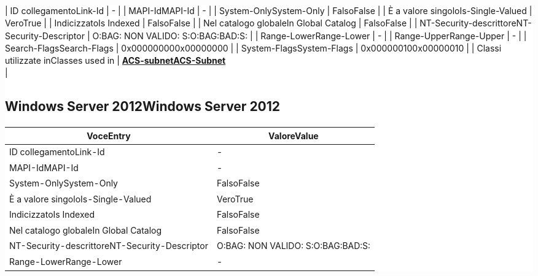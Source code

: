 | <span data-ttu-id="376c4-225">ID collegamento</span><span class="sxs-lookup"><span data-stu-id="376c4-225">Link-Id</span></span>                | \-                                           |
| <span data-ttu-id="376c4-226">MAPI-Id</span><span class="sxs-lookup"><span data-stu-id="376c4-226">MAPI-Id</span></span>                | \-                                           |
| <span data-ttu-id="376c4-227">System-Only</span><span class="sxs-lookup"><span data-stu-id="376c4-227">System-Only</span></span>            | <span data-ttu-id="376c4-228">Falso</span><span class="sxs-lookup"><span data-stu-id="376c4-228">False</span></span>                                        |
| <span data-ttu-id="376c4-229">È a valore singolo</span><span class="sxs-lookup"><span data-stu-id="376c4-229">Is-Single-Valued</span></span>       | <span data-ttu-id="376c4-230">Vero</span><span class="sxs-lookup"><span data-stu-id="376c4-230">True</span></span>                                         |
| <span data-ttu-id="376c4-231">Indicizzato</span><span class="sxs-lookup"><span data-stu-id="376c4-231">Is Indexed</span></span>             | <span data-ttu-id="376c4-232">Falso</span><span class="sxs-lookup"><span data-stu-id="376c4-232">False</span></span>                                        |
| <span data-ttu-id="376c4-233">Nel catalogo globale</span><span class="sxs-lookup"><span data-stu-id="376c4-233">In Global Catalog</span></span>      | <span data-ttu-id="376c4-234">Falso</span><span class="sxs-lookup"><span data-stu-id="376c4-234">False</span></span>                                        |
| <span data-ttu-id="376c4-235">NT-Security-descrittore</span><span class="sxs-lookup"><span data-stu-id="376c4-235">NT-Security-Descriptor</span></span> | <span data-ttu-id="376c4-236">O:BAG: NON VALIDO: S:</span><span class="sxs-lookup"><span data-stu-id="376c4-236">O:BAG:BAD:S:</span></span>                                 |
| <span data-ttu-id="376c4-237">Range-Lower</span><span class="sxs-lookup"><span data-stu-id="376c4-237">Range-Lower</span></span>            | \-                                           |
| <span data-ttu-id="376c4-238">Range-Upper</span><span class="sxs-lookup"><span data-stu-id="376c4-238">Range-Upper</span></span>            | \-                                           |
| <span data-ttu-id="376c4-239">Search-Flags</span><span class="sxs-lookup"><span data-stu-id="376c4-239">Search-Flags</span></span>           | <span data-ttu-id="376c4-240">0x00000000</span><span class="sxs-lookup"><span data-stu-id="376c4-240">0x00000000</span></span>                                   |
| <span data-ttu-id="376c4-241">System-Flags</span><span class="sxs-lookup"><span data-stu-id="376c4-241">System-Flags</span></span>           | <span data-ttu-id="376c4-242">0x00000010</span><span class="sxs-lookup"><span data-stu-id="376c4-242">0x00000010</span></span>                                   |
| <span data-ttu-id="376c4-243">Classi utilizzate in</span><span class="sxs-lookup"><span data-stu-id="376c4-243">Classes used in</span></span>        | [<span data-ttu-id="376c4-244">**ACS-subnet**</span><span class="sxs-lookup"><span data-stu-id="376c4-244">**ACS-Subnet**</span></span>](c-acssubnet.md)<br/> |



## <a name="windows-server-2012"></a><span data-ttu-id="376c4-245">Windows Server 2012</span><span class="sxs-lookup"><span data-stu-id="376c4-245">Windows Server 2012</span></span>



| <span data-ttu-id="376c4-246">Voce</span><span class="sxs-lookup"><span data-stu-id="376c4-246">Entry</span></span> | <span data-ttu-id="376c4-247">Valore</span><span class="sxs-lookup"><span data-stu-id="376c4-247">Value</span></span> |
|------------------------|----------------------------------------------|
| <span data-ttu-id="376c4-248">ID collegamento</span><span class="sxs-lookup"><span data-stu-id="376c4-248">Link-Id</span></span>                | \-                                           |
| <span data-ttu-id="376c4-249">MAPI-Id</span><span class="sxs-lookup"><span data-stu-id="376c4-249">MAPI-Id</span></span>                | \-                                           |
| <span data-ttu-id="376c4-250">System-Only</span><span class="sxs-lookup"><span data-stu-id="376c4-250">System-Only</span></span>            | <span data-ttu-id="376c4-251">Falso</span><span class="sxs-lookup"><span data-stu-id="376c4-251">False</span></span>                                        |
| <span data-ttu-id="376c4-252">È a valore singolo</span><span class="sxs-lookup"><span data-stu-id="376c4-252">Is-Single-Valued</span></span>       | <span data-ttu-id="376c4-253">Vero</span><span class="sxs-lookup"><span data-stu-id="376c4-253">True</span></span>                                         |
| <span data-ttu-id="376c4-254">Indicizzato</span><span class="sxs-lookup"><span data-stu-id="376c4-254">Is Indexed</span></span>             | <span data-ttu-id="376c4-255">Falso</span><span class="sxs-lookup"><span data-stu-id="376c4-255">False</span></span>                                        |
| <span data-ttu-id="376c4-256">Nel catalogo globale</span><span class="sxs-lookup"><span data-stu-id="376c4-256">In Global Catalog</span></span>      | <span data-ttu-id="376c4-257">Falso</span><span class="sxs-lookup"><span data-stu-id="376c4-257">False</span></span>                                        |
| <span data-ttu-id="376c4-258">NT-Security-descrittore</span><span class="sxs-lookup"><span data-stu-id="376c4-258">NT-Security-Descriptor</span></span> | <span data-ttu-id="376c4-259">O:BAG: NON VALIDO: S:</span><span class="sxs-lookup"><span data-stu-id="376c4-259">O:BAG:BAD:S:</span></span>                                 |
| <span data-ttu-id="376c4-260">Range-Lower</span><span class="sxs-lookup"><span data-stu-id="376c4-260">Range-Lower</span></span>            | \-                                           |